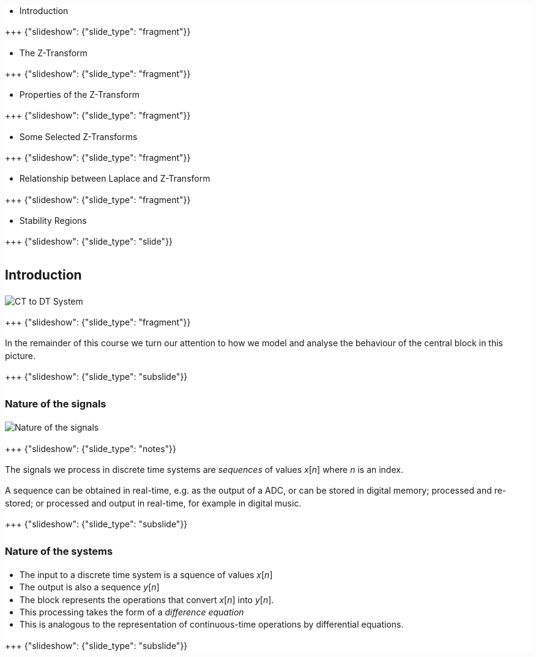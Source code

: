 * Introduction

+++ {"slideshow": {"slide_type": "fragment"}}

* The Z-Transform

+++ {"slideshow": {"slide_type": "fragment"}}

* Properties of the Z-Transform

+++ {"slideshow": {"slide_type": "fragment"}}

* Some Selected Z-Transforms

+++ {"slideshow": {"slide_type": "fragment"}}

* Relationship between Laplace and Z-Transform

+++ {"slideshow": {"slide_type": "fragment"}}

* Stability Regions

+++ {"slideshow": {"slide_type": "slide"}}

## Introduction

![CT to DT System](./pictures/ct-to-dt.png)

+++ {"slideshow": {"slide_type": "fragment"}}

In the remainder of this course we turn our attention to how we model and analyse the behaviour of the central block in this picture.

+++ {"slideshow": {"slide_type": "subslide"}}

### Nature of the signals

![Nature of the signals](./pictures/ct-to-dt-to-sequence.png)

+++ {"slideshow": {"slide_type": "notes"}}

The signals we process in discrete time systems are *sequences* of values $x[n]$ where $n$ is an index.

A sequence can be obtained in real-time, e.g. as the output of a ADC, or can be stored in digital memory; processed and re-stored; or processed and output in real-time, for example in digital music.

+++ {"slideshow": {"slide_type": "subslide"}}

### Nature of the systems

* The input to a discrete time system is a squence of values $x[n]$
* The output is also a sequence $y[n]$
* The block represents the operations that convert $x[n]$ into $y[n]$. 
* This processing takes the form of a *difference equation* 
* This is analogous to the representation of continuous-time operations by differential equations.

+++ {"slideshow": {"slide_type": "subslide"}}
